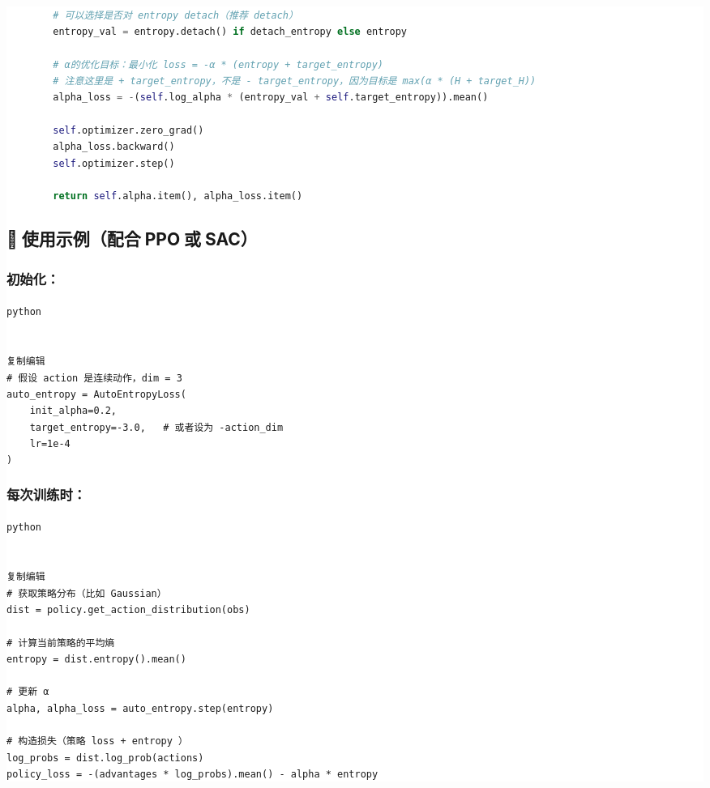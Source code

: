 ```python
        # 可以选择是否对 entropy detach（推荐 detach）
        entropy_val = entropy.detach() if detach_entropy else entropy

        # α的优化目标：最小化 loss = -α * (entropy + target_entropy)
        # 注意这里是 + target_entropy，不是 - target_entropy，因为目标是 max(α * (H + target_H))
        alpha_loss = -(self.log_alpha * (entropy_val + self.target_entropy)).mean()

        self.optimizer.zero_grad()
        alpha_loss.backward()
        self.optimizer.step()

        return self.alpha.item(), alpha_loss.item()
```

## 🧠 使用示例（配合 PPO 或 SAC）

### 初始化：

```
python


复制编辑
# 假设 action 是连续动作，dim = 3
auto_entropy = AutoEntropyLoss(
    init_alpha=0.2,
    target_entropy=-3.0,   # 或者设为 -action_dim
    lr=1e-4
)
```

### 每次训练时：

```
python


复制编辑
# 获取策略分布（比如 Gaussian）
dist = policy.get_action_distribution(obs)

# 计算当前策略的平均熵
entropy = dist.entropy().mean()

# 更新 α
alpha, alpha_loss = auto_entropy.step(entropy)

# 构造损失（策略 loss + entropy ）
log_probs = dist.log_prob(actions)
policy_loss = -(advantages * log_probs).mean() - alpha * entropy
```
